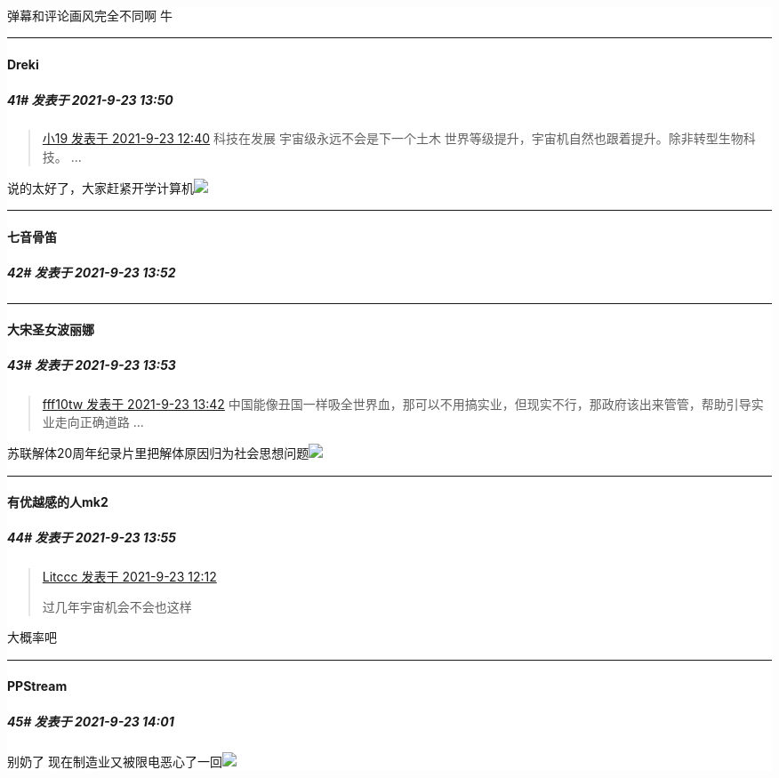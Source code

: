
弹幕和评论画风完全不同啊 牛


*****

####  Dreki  
##### 41#       发表于 2021-9-23 13:50


<blockquote><a href="httphttps://bbs.saraba1st.com/2b/forum.php?mod=redirect&amp;goto=findpost&amp;pid=52855735&amp;ptid=2028064" target="_blank">小19 发表于 2021-9-23 12:40</a>
科技在发展 宇宙级永远不会是下一个土木 世界等级提升，宇宙机自然也跟着提升。除非转型生物科技。 ...</blockquote>
说的太好了，大家赶紧开学计算机<img src="https://static.saraba1st.com/image/smiley/face2017/009.gif" referrerpolicy="no-referrer">


*****

####  七音骨笛  
##### 42#       发表于 2021-9-23 13:52


*****

####  大宋圣女波丽娜  
##### 43#       发表于 2021-9-23 13:53


<blockquote><a href="httphttps://bbs.saraba1st.com/2b/forum.php?mod=redirect&amp;goto=findpost&amp;pid=52856423&amp;ptid=2028064" target="_blank">fff10tw 发表于 2021-9-23 13:42</a>
中国能像丑国一样吸全世界血，那可以不用搞实业，但现实不行，那政府该出来管管，帮助引导实业走向正确道路 ...</blockquote>
苏联解体20周年纪录片里把解体原因归为社会思想问题<img src="https://static.saraba1st.com/image/smiley/face2017/001.png" referrerpolicy="no-referrer">


*****

####  有优越感的人mk2  
##### 44#       发表于 2021-9-23 13:55


<blockquote><a href="httphttps://bbs.saraba1st.com/2b/forum.php?mod=redirect&amp;goto=findpost&amp;pid=52855423&amp;ptid=2028064" target="_blank">Litccc 发表于 2021-9-23 12:12</a>

过几年宇宙机会不会也这样</blockquote>
大概率吧


*****

####  PPStream  
##### 45#       发表于 2021-9-23 14:01


别奶了
现在制造业又被限电恶心了一回<img src="https://static.saraba1st.com/image/smiley/face2017/026.png" referrerpolicy="no-referrer">
